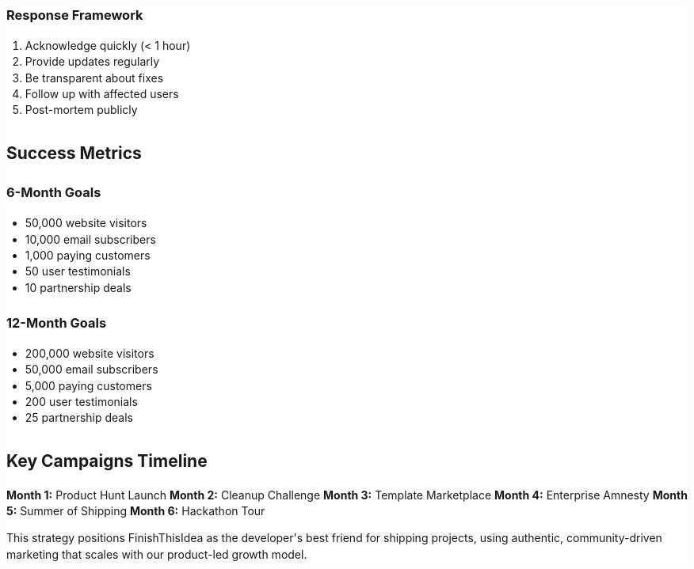 ### Response Framework
1. Acknowledge quickly (< 1 hour)
2. Provide updates regularly
3. Be transparent about fixes
4. Follow up with affected users
5. Post-mortem publicly

## Success Metrics

### 6-Month Goals
- 50,000 website visitors
- 10,000 email subscribers
- 1,000 paying customers
- 50 user testimonials
- 10 partnership deals

### 12-Month Goals
- 200,000 website visitors
- 50,000 email subscribers
- 5,000 paying customers
- 200 user testimonials
- 25 partnership deals

## Key Campaigns Timeline

**Month 1:** Product Hunt Launch
**Month 2:** Cleanup Challenge
**Month 3:** Template Marketplace
**Month 4:** Enterprise Amnesty
**Month 5:** Summer of Shipping
**Month 6:** Hackathon Tour

This strategy positions FinishThisIdea as the developer's best friend for shipping projects, using authentic, community-driven marketing that scales with our product-led growth model.